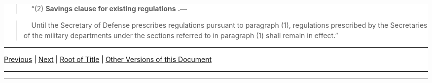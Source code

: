 >     “(2)  __Savings clause for existing regulations__  __.—__ 

>     Until the Secretary of Defense prescribes regulations pursuant to paragraph (1), regulations prescribed by the Secretaries of the military departments under the sections referred to in paragraph (1) shall remain in effect.”

----------

[Previous](./../../../../../../..//us/usc/t10/stA/ptII/ch36/schII/m__us_usc_t10_s623.md) | [Next](./../../../../../../..//us/usc/t10/stA/ptII/ch36/schII/m__us_usc_t10_s625.md) | [Root of Title](./../../../../../../../) | [Other Versions of this Document](https://publicdocs.github.io/go/links?ns=uslm&ref=%2Fus%2Fusc%2Ft10%2Fs624)

----------
----------

[/us/usc/t10/s611/a]: https://publicdocs.github.io/go/links?ns=uslm&ref=%2Fus%2Fusc%2Ft10%2Fs611%2Fa
[/us/usc/t10/s611/a]: https://publicdocs.github.io/go/links?ns=uslm&ref=%2Fus%2Fusc%2Ft10%2Fs611%2Fa
[/us/usc/t10/s741/d]: https://publicdocs.github.io/go/links?ns=uslm&ref=%2Fus%2Fusc%2Ft10%2Fs741%2Fd
[/us/pl/96/513/s105]: https://publicdocs.github.io/go/links?ns=uslm&ref=%2Fus%2Fpl%2F96%2F513%2Fs105
[/us/stat/94/2857]: https://publicdocs.github.io/go/links?ns=uslm&ref=%2Fus%2Fstat%2F94%2F2857
[/us/pl/97/22/s4/d]: https://publicdocs.github.io/go/links?ns=uslm&ref=%2Fus%2Fpl%2F97%2F22%2Fs4%2Fd
[/us/stat/95/126]: https://publicdocs.github.io/go/links?ns=uslm&ref=%2Fus%2Fstat%2F95%2F126
[/us/pl/97/295/s1/8]: https://publicdocs.github.io/go/links?ns=uslm&ref=%2Fus%2Fpl%2F97%2F295%2Fs1%2F8
[/us/stat/96/1289]: https://publicdocs.github.io/go/links?ns=uslm&ref=%2Fus%2Fstat%2F96%2F1289
[/us/pl/98/525/s526]: https://publicdocs.github.io/go/links?ns=uslm&ref=%2Fus%2Fpl%2F98%2F525%2Fs526
[/us/stat/98/2525]: https://publicdocs.github.io/go/links?ns=uslm&ref=%2Fus%2Fstat%2F98%2F2525
[/us/pl/107/107/s505/a/1]: https://publicdocs.github.io/go/links?ns=uslm&ref=%2Fus%2Fpl%2F107%2F107%2Fs505%2Fa%2F1
[/us/stat/115/1085]: https://publicdocs.github.io/go/links?ns=uslm&ref=%2Fus%2Fstat%2F115%2F1085
[/us/pl/107/314/s1062/a/2]: https://publicdocs.github.io/go/links?ns=uslm&ref=%2Fus%2Fpl%2F107%2F314%2Fs1062%2Fa%2F2
[/us/stat/116/2649]: https://publicdocs.github.io/go/links?ns=uslm&ref=%2Fus%2Fstat%2F116%2F2649
[/us/pl/109/364/s511/a]: https://publicdocs.github.io/go/links?ns=uslm&ref=%2Fus%2Fpl%2F109%2F364%2Fs511%2Fa
[/us/stat/120/2181]: https://publicdocs.github.io/go/links?ns=uslm&ref=%2Fus%2Fstat%2F120%2F2181
[/us/pl/110/181/s1063/c/3]: https://publicdocs.github.io/go/links?ns=uslm&ref=%2Fus%2Fpl%2F110%2F181%2Fs1063%2Fc%2F3
[/us/stat/122/322]: https://publicdocs.github.io/go/links?ns=uslm&ref=%2Fus%2Fstat%2F122%2F322
[/us/pl/110/181]: https://publicdocs.github.io/go/links?ns=uslm&ref=%2Fus%2Fpl%2F110%2F181
[/us/pl/109/364/s511/a/2/D/i]: https://publicdocs.github.io/go/links?ns=uslm&ref=%2Fus%2Fpl%2F109%2F364%2Fs511%2Fa%2F2%2FD%2Fi
[/us/pl/109/364/s511/d/1]: https://publicdocs.github.io/go/links?ns=uslm&ref=%2Fus%2Fpl%2F109%2F364%2Fs511%2Fd%2F1
[/us/pl/109/364/s511/a/2/D/ii]: https://publicdocs.github.io/go/links?ns=uslm&ref=%2Fus%2Fpl%2F109%2F364%2Fs511%2Fa%2F2%2FD%2Fii
[/us/pl/109/364/s511/a/2/D/i]: https://publicdocs.github.io/go/links?ns=uslm&ref=%2Fus%2Fpl%2F109%2F364%2Fs511%2Fa%2F2%2FD%2Fi
[/us/pl/110/181]: https://publicdocs.github.io/go/links?ns=uslm&ref=%2Fus%2Fpl%2F110%2F181
[/us/pl/109/364/s511/a/1]: https://publicdocs.github.io/go/links?ns=uslm&ref=%2Fus%2Fpl%2F109%2F364%2Fs511%2Fa%2F1
[/us/pl/109/364/s511/a/2/A]: https://publicdocs.github.io/go/links?ns=uslm&ref=%2Fus%2Fpl%2F109%2F364%2Fs511%2Fa%2F2%2FA
[/us/pl/109/364/s511/a/3]: https://publicdocs.github.io/go/links?ns=uslm&ref=%2Fus%2Fpl%2F109%2F364%2Fs511%2Fa%2F3
[/us/pl/109/364/s511/a/1]: https://publicdocs.github.io/go/links?ns=uslm&ref=%2Fus%2Fpl%2F109%2F364%2Fs511%2Fa%2F1
[/us/pl/107/314]: https://publicdocs.github.io/go/links?ns=uslm&ref=%2Fus%2Fpl%2F107%2F314
[/us/pl/107/107/s505/a/1]: https://publicdocs.github.io/go/links?ns=uslm&ref=%2Fus%2Fpl%2F107%2F107%2Fs505%2Fa%2F1
[/us/pl/107/107/s505/d/1]: https://publicdocs.github.io/go/links?ns=uslm&ref=%2Fus%2Fpl%2F107%2F107%2Fs505%2Fd%2F1
[/us/pl/107/107/s505/c/2/A/i]: https://publicdocs.github.io/go/links?ns=uslm&ref=%2Fus%2Fpl%2F107%2F107%2Fs505%2Fc%2F2%2FA%2Fi
[/us/pl/107/107/s505/c/2/A/ii]: https://publicdocs.github.io/go/links?ns=uslm&ref=%2Fus%2Fpl%2F107%2F107%2Fs505%2Fc%2F2%2FA%2Fii
[/us/pl/98/525]: https://publicdocs.github.io/go/links?ns=uslm&ref=%2Fus%2Fpl%2F98%2F525
[/us/pl/97/295]: https://publicdocs.github.io/go/links?ns=uslm&ref=%2Fus%2Fpl%2F97%2F295
[/us/pl/97/22/s4/d/1/A]: https://publicdocs.github.io/go/links?ns=uslm&ref=%2Fus%2Fpl%2F97%2F22%2Fs4%2Fd%2F1%2FA
[/us/pl/97/22/s4/d/1/B]: https://publicdocs.github.io/go/links?ns=uslm&ref=%2Fus%2Fpl%2F97%2F22%2Fs4%2Fd%2F1%2FB
[/us/pl/97/22/s4/d/2]: https://publicdocs.github.io/go/links?ns=uslm&ref=%2Fus%2Fpl%2F97%2F22%2Fs4%2Fd%2F2
[/us/pl/97/22/s4/d/3/A]: https://publicdocs.github.io/go/links?ns=uslm&ref=%2Fus%2Fpl%2F97%2F22%2Fs4%2Fd%2F3%2FA
[/us/pl/97/22/s4/d/3/C]: https://publicdocs.github.io/go/links?ns=uslm&ref=%2Fus%2Fpl%2F97%2F22%2Fs4%2Fd%2F3%2FC
[/us/pl/97/22/s4/d/3/D]: https://publicdocs.github.io/go/links?ns=uslm&ref=%2Fus%2Fpl%2F97%2F22%2Fs4%2Fd%2F3%2FD
[/us/pl/110/181/s1063/c]: https://publicdocs.github.io/go/links?ns=uslm&ref=%2Fus%2Fpl%2F110%2F181%2Fs1063%2Fc
[/us/stat/122/322]: https://publicdocs.github.io/go/links?ns=uslm&ref=%2Fus%2Fstat%2F122%2F322
[/us/pl/109/364]: https://publicdocs.github.io/go/links?ns=uslm&ref=%2Fus%2Fpl%2F109%2F364
[/us/pl/109/364/s511/e]: https://publicdocs.github.io/go/links?ns=uslm&ref=%2Fus%2Fpl%2F109%2F364%2Fs511%2Fe
[/us/stat/120/2184]: https://publicdocs.github.io/go/links?ns=uslm&ref=%2Fus%2Fstat%2F120%2F2184
[/us/usc/t3/s301]: https://publicdocs.github.io/go/links?ns=uslm&ref=%2Fus%2Fusc%2Ft3%2Fs301
[/us/pl/109/364/s511/c]: https://publicdocs.github.io/go/links?ns=uslm&ref=%2Fus%2Fpl%2F109%2F364%2Fs511%2Fc
[/us/stat/120/2183]: https://publicdocs.github.io/go/links?ns=uslm&ref=%2Fus%2Fstat%2F120%2F2183

[/us/usc/t10/s624/d]: https://publicdocs.github.io/go/links?ns=uslm&ref=%2Fus%2Fusc%2Ft10%2Fs624%2Fd